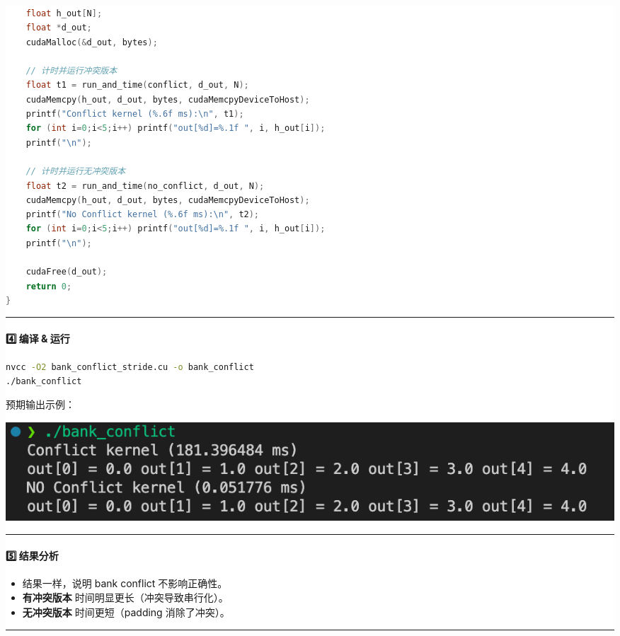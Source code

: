```c++
    float h_out[N];
    float *d_out;
    cudaMalloc(&d_out, bytes);

    // 计时并运行冲突版本
    float t1 = run_and_time(conflict, d_out, N);
    cudaMemcpy(h_out, d_out, bytes, cudaMemcpyDeviceToHost);
    printf("Conflict kernel (%.6f ms):\n", t1);
    for (int i=0;i<5;i++) printf("out[%d]=%.1f ", i, h_out[i]);
    printf("\n");

    // 计时并运行无冲突版本
    float t2 = run_and_time(no_conflict, d_out, N);
    cudaMemcpy(h_out, d_out, bytes, cudaMemcpyDeviceToHost);
    printf("No Conflict kernel (%.6f ms):\n", t2);
    for (int i=0;i<5;i++) printf("out[%d]=%.1f ", i, h_out[i]);
    printf("\n");

    cudaFree(d_out);
    return 0;
}

```

------

#### 4️⃣ 编译 & 运行

```bash
nvcc -O2 bank_conflict_stride.cu -o bank_conflict
./bank_conflict
```

预期输出示例：

![image-20250901173945736](./report_day9.assets/image-20250901173945736.png)

------

#### 5️⃣ 结果分析

- 结果一样，说明 bank conflict 不影响正确性。
- **有冲突版本** 时间明显更长（冲突导致串行化）。
- **无冲突版本** 时间更短（padding 消除了冲突）。

------
